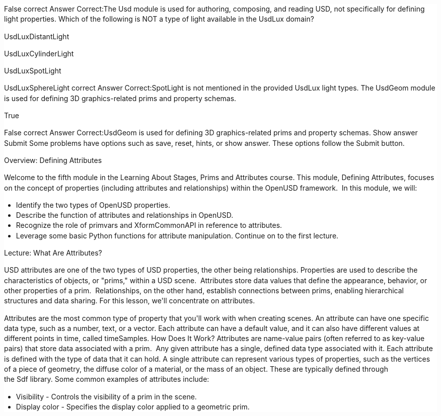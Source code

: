 False
correct
Answer
Correct:The Usd module is used for authoring, composing, and reading USD, not specifically for defining light properties.
Which of the following is NOT a type of light available in the UsdLux domain?

UsdLuxDistantLight

UsdLuxCylinderLight

UsdLuxSpotLight

UsdLuxSphereLight
correct
Answer
Correct:SpotLight is not mentioned in the provided UsdLux light types.
The UsdGeom module is used for defining 3D graphics-related prims and property schemas.

True

False
correct
Answer
Correct:UsdGeom is used for defining 3D graphics-related prims and property schemas.
Show answer
Submit
Some problems have options such as save, reset, hints, or show answer. These options follow the Submit button.


Overview: Defining Attributes
 



Welcome to the fifth module in the Learning About Stages, Prims and Attributes course. This module, Defining Attributes, focuses on the concept of properties (including attributes and relationships) within the OpenUSD framework. 
In this module, we will:
* Identify the two types of OpenUSD properties. 
* Describe the function of attributes and relationships in OpenUSD. 
* Recognize the role of primvars and XformCommonAPI in reference to attributes. 
* Leverage some basic Python functions for attribute manipulation.
Continue on to the first lecture.

Lecture: What Are Attributes?
 



USD attributes are one of the two types of USD properties, the other being relationships. Properties are used to describe the characteristics of objects, or "prims," within a USD scene. 
Attributes store data values that define the appearance, behavior, or other properties of a prim. 
Relationships, on the other hand, establish connections between prims, enabling hierarchical structures and data sharing.
For this lesson, we'll concentrate on attributes.

Attributes are the most common type of property that you'll work with when creating scenes. An attribute can have one specific data type, such as a number, text, or a vector. Each attribute can have a default value, and it can also have different values at different points in time, called timeSamples.
How Does It Work?
Attributes are name-value pairs (often referred to as key-value pairs) that store data associated with a prim. 
Any given attribute has a single, defined data type associated with it. Each attribute is defined with the type of data that it can hold. A single attribute can represent various types of properties, such as the vertices of a piece of geometry, the diffuse color of a material, or the mass of an object. These are typically defined through the Sdf library.
Some common examples of attributes include:
* Visibility - Controls the visibility of a prim in the scene.
* Display color - Specifies the display color applied to a geometric prim.